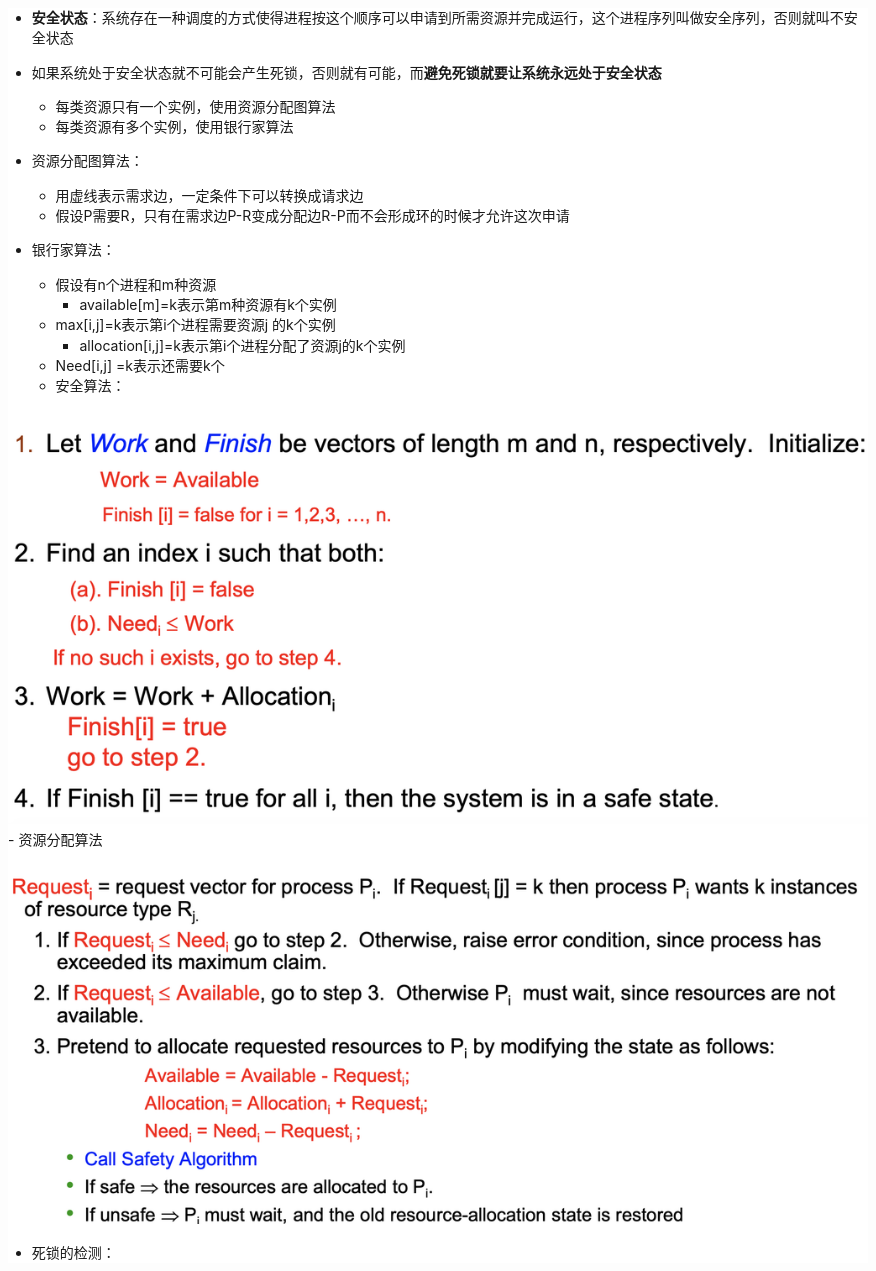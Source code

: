   - **安全状态**：系统存在一种调度的方式使得进程按这个顺序可以申请到所需资源并完成运行，这个进程序列叫做安全序列，否则就叫不安全状态
  
  - 如果系统处于安全状态就不可能会产生死锁，否则就有可能，而**避免死锁就要让系统永远处于安全状态**
    - 每类资源只有一个实例，使用资源分配图算法
    - 每类资源有多个实例，使用银行家算法
    
  - 资源分配图算法：
    - 用虚线表示需求边，一定条件下可以转换成请求边
    - 假设P需要R，只有在需求边P-R变成分配边R-P而不会形成环的时候才允许这次申请
    
  - 银行家算法：
  
    - 假设有n个进程和m种资源
      - available[m]=k表示第m种资源有k个实例
    - max[i,j]=k表示第i个进程需要资源j 的k个实例
      - allocation[i,j]=k表示第i个进程分配了资源j的k个实例
    - Need[i,j] =k表示还需要k个
    - 安全算法：
  
![image-20201126141545663](./static/image-20201126141545663.png)    
    - 资源分配算法
    
![image-20201126144018477](./static/image-20201126144018477.png)  
- 死锁的检测：
